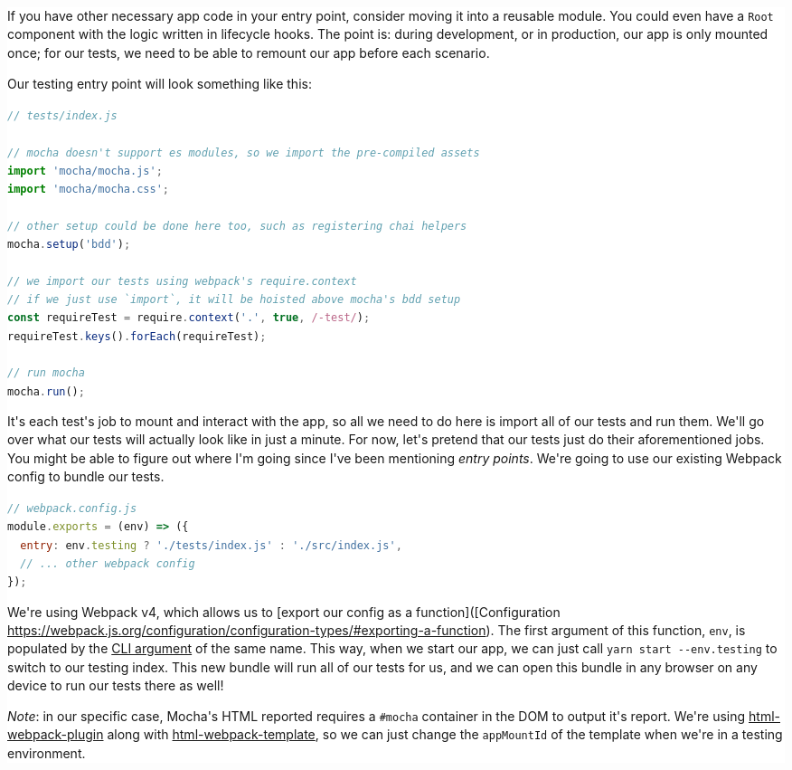 If you have other necessary app code in your entry point, consider
moving it into a reusable module. You could even have a `Root`
component with the logic written in lifecycle hooks. The point is:
during development, or in production, our app is only mounted once;
for our tests, we need to be able to remount our app before each
scenario.

Our testing entry point will look something like this:

``` javascript
// tests/index.js

// mocha doesn't support es modules, so we import the pre-compiled assets
import 'mocha/mocha.js';
import 'mocha/mocha.css';

// other setup could be done here too, such as registering chai helpers
mocha.setup('bdd');

// we import our tests using webpack's require.context
// if we just use `import`, it will be hoisted above mocha's bdd setup
const requireTest = require.context('.', true, /-test/);
requireTest.keys().forEach(requireTest);

// run mocha
mocha.run();
```

It's each test's job to mount and interact with the app, so all we
need to do here is import all of our tests and run them. We'll go over
what our tests will actually look like in just a minute. For now,
let's pretend that our tests just do their aforementioned jobs. You
might be able to figure out where I'm going since I've been mentioning
_entry points_. We're going to use our existing Webpack config to
bundle our tests.

``` javascript
// webpack.config.js
module.exports = (env) => ({
  entry: env.testing ? './tests/index.js' : './src/index.js',
  // ... other webpack config
});
```

We're using Webpack v4, which allows us to [export our config as a
function]([Configuration
https://webpack.js.org/configuration/configuration-types/#exporting-a-function). The
first argument of this function, `env`, is populated by the [CLI
argument](https://webpack.js.org/api/cli/#environment-options) of the
same name. This way, when we start our app, we can just call `yarn
start --env.testing` to switch to our testing index. This new bundle
will run all of our tests for us, and we can open this bundle in any
browser on any device to run our tests there as well!

_Note_: in our specific case, Mocha's HTML reported requires a
`#mocha` container in the DOM to output it's report. We're using
[html-webpack-plugin](https://github.com/jantimon/html-webpack-plugin)
along with
[html-webpack-template](https://github.com/jaketrent/html-webpack-template),
so we can just change the `appMountId` of the template when we're in a
testing environment.
